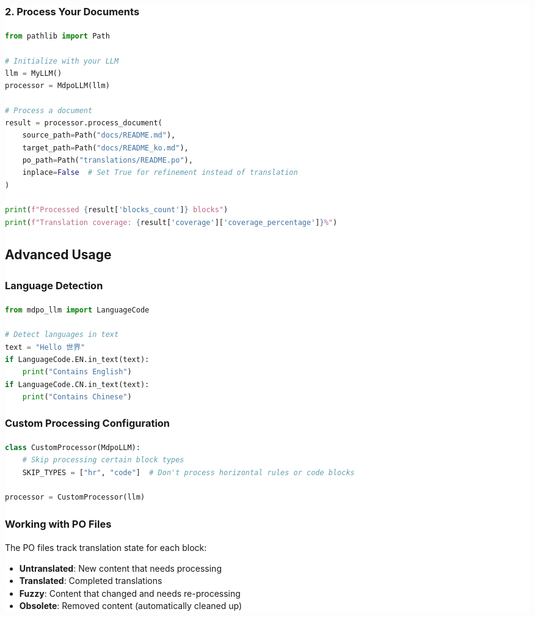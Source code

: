 ### 2. Process Your Documents

```python
from pathlib import Path

# Initialize with your LLM
llm = MyLLM()
processor = MdpoLLM(llm)

# Process a document
result = processor.process_document(
    source_path=Path("docs/README.md"),
    target_path=Path("docs/README_ko.md"),
    po_path=Path("translations/README.po"),
    inplace=False  # Set True for refinement instead of translation
)

print(f"Processed {result['blocks_count']} blocks")
print(f"Translation coverage: {result['coverage']['coverage_percentage']}%")
```

## Advanced Usage

### Language Detection

```python
from mdpo_llm import LanguageCode

# Detect languages in text
text = "Hello 世界"
if LanguageCode.EN.in_text(text):
    print("Contains English")
if LanguageCode.CN.in_text(text):
    print("Contains Chinese")
```

### Custom Processing Configuration

```python
class CustomProcessor(MdpoLLM):
    # Skip processing certain block types
    SKIP_TYPES = ["hr", "code"]  # Don't process horizontal rules or code blocks
    
processor = CustomProcessor(llm)
```

### Working with PO Files

The PO files track translation state for each block:
- **Untranslated**: New content that needs processing
- **Translated**: Completed translations
- **Fuzzy**: Content that changed and needs re-processing
- **Obsolete**: Removed content (automatically cleaned up)
